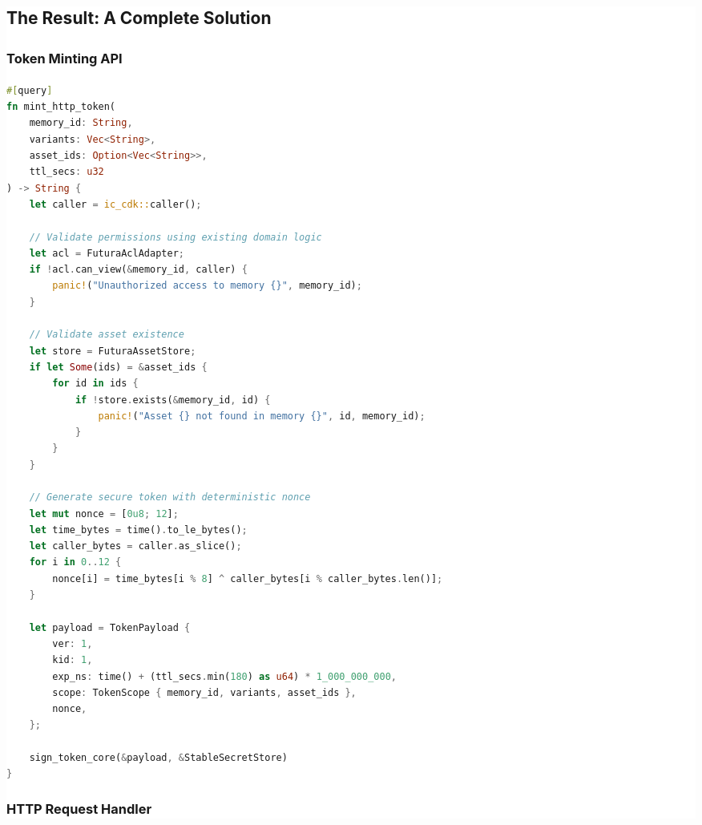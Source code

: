## The Result: A Complete Solution

### Token Minting API

```rust
#[query]
fn mint_http_token(
    memory_id: String,
    variants: Vec<String>,
    asset_ids: Option<Vec<String>>,
    ttl_secs: u32
) -> String {
    let caller = ic_cdk::caller();

    // Validate permissions using existing domain logic
    let acl = FuturaAclAdapter;
    if !acl.can_view(&memory_id, caller) {
        panic!("Unauthorized access to memory {}", memory_id);
    }

    // Validate asset existence
    let store = FuturaAssetStore;
    if let Some(ids) = &asset_ids {
        for id in ids {
            if !store.exists(&memory_id, id) {
                panic!("Asset {} not found in memory {}", id, memory_id);
            }
        }
    }

    // Generate secure token with deterministic nonce
    let mut nonce = [0u8; 12];
    let time_bytes = time().to_le_bytes();
    let caller_bytes = caller.as_slice();
    for i in 0..12 {
        nonce[i] = time_bytes[i % 8] ^ caller_bytes[i % caller_bytes.len()];
    }

    let payload = TokenPayload {
        ver: 1,
        kid: 1,
        exp_ns: time() + (ttl_secs.min(180) as u64) * 1_000_000_000,
        scope: TokenScope { memory_id, variants, asset_ids },
        nonce,
    };

    sign_token_core(&payload, &StableSecretStore)
}
```

### HTTP Request Handler

